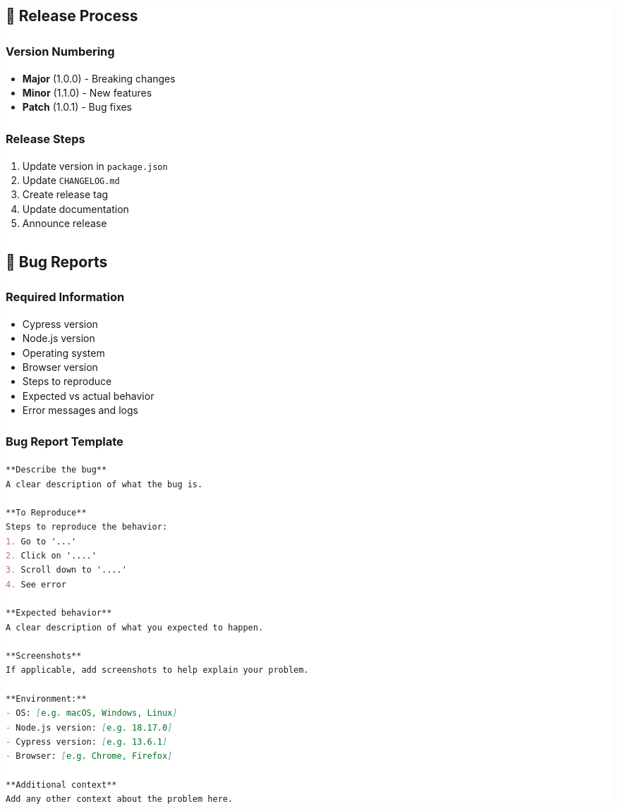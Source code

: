 ## 🚀 Release Process

### Version Numbering
- **Major** (1.0.0) - Breaking changes
- **Minor** (1.1.0) - New features
- **Patch** (1.0.1) - Bug fixes

### Release Steps
1. Update version in `package.json`
2. Update `CHANGELOG.md`
3. Create release tag
4. Update documentation
5. Announce release

## 🐛 Bug Reports

### Required Information
- Cypress version
- Node.js version
- Operating system
- Browser version
- Steps to reproduce
- Expected vs actual behavior
- Error messages and logs

### Bug Report Template
```markdown
**Describe the bug**
A clear description of what the bug is.

**To Reproduce**
Steps to reproduce the behavior:
1. Go to '...'
2. Click on '....'
3. Scroll down to '....'
4. See error

**Expected behavior**
A clear description of what you expected to happen.

**Screenshots**
If applicable, add screenshots to help explain your problem.

**Environment:**
- OS: [e.g. macOS, Windows, Linux]
- Node.js version: [e.g. 18.17.0]
- Cypress version: [e.g. 13.6.1]
- Browser: [e.g. Chrome, Firefox]

**Additional context**
Add any other context about the problem here.
```
